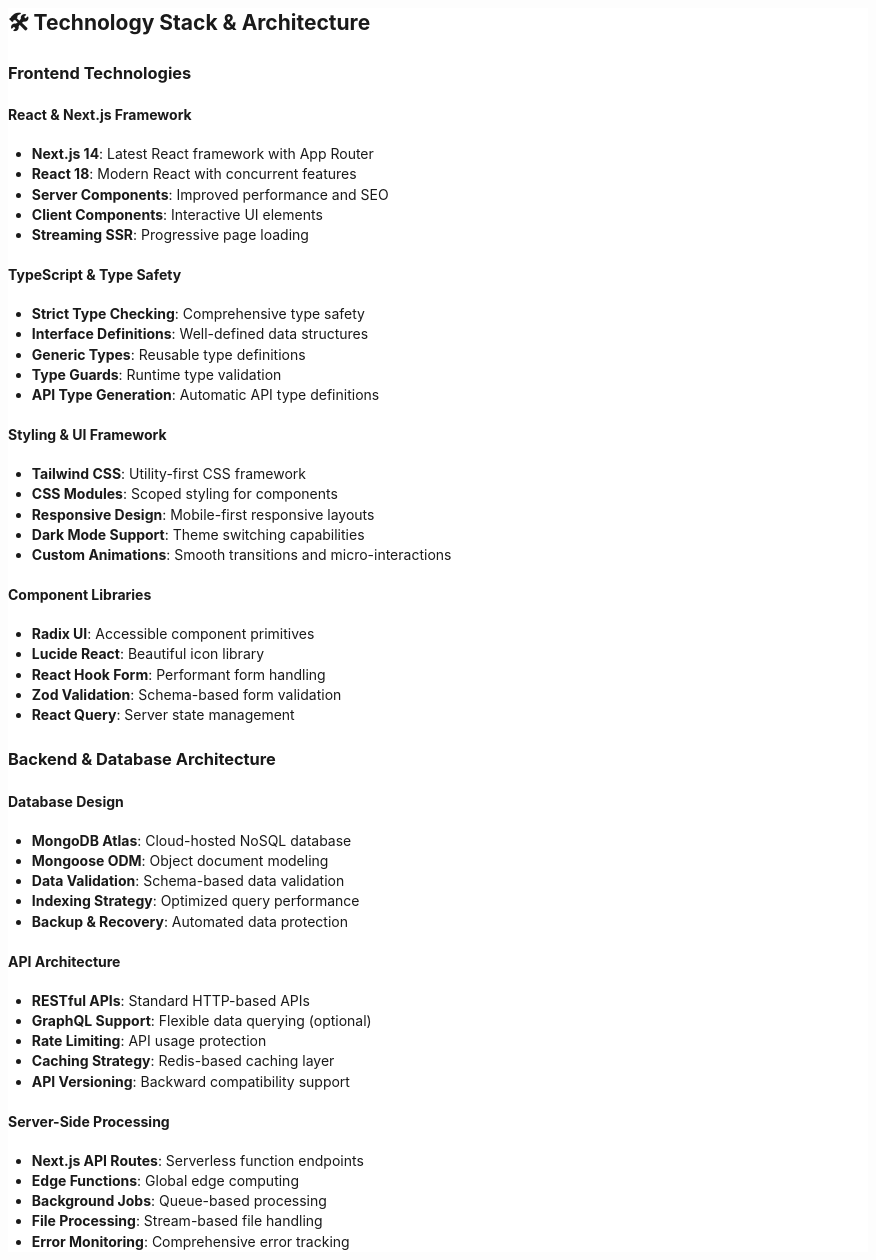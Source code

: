 ## 🛠️ Technology Stack & Architecture

### Frontend Technologies

#### **React & Next.js Framework**
- **Next.js 14**: Latest React framework with App Router
- **React 18**: Modern React with concurrent features
- **Server Components**: Improved performance and SEO
- **Client Components**: Interactive UI elements
- **Streaming SSR**: Progressive page loading

#### **TypeScript & Type Safety**
- **Strict Type Checking**: Comprehensive type safety
- **Interface Definitions**: Well-defined data structures
- **Generic Types**: Reusable type definitions
- **Type Guards**: Runtime type validation
- **API Type Generation**: Automatic API type definitions

#### **Styling & UI Framework**
- **Tailwind CSS**: Utility-first CSS framework
- **CSS Modules**: Scoped styling for components
- **Responsive Design**: Mobile-first responsive layouts
- **Dark Mode Support**: Theme switching capabilities
- **Custom Animations**: Smooth transitions and micro-interactions

#### **Component Libraries**
- **Radix UI**: Accessible component primitives
- **Lucide React**: Beautiful icon library
- **React Hook Form**: Performant form handling
- **Zod Validation**: Schema-based form validation
- **React Query**: Server state management

### Backend & Database Architecture

#### **Database Design**
- **MongoDB Atlas**: Cloud-hosted NoSQL database
- **Mongoose ODM**: Object document modeling
- **Data Validation**: Schema-based data validation
- **Indexing Strategy**: Optimized query performance
- **Backup & Recovery**: Automated data protection

#### **API Architecture**
- **RESTful APIs**: Standard HTTP-based APIs
- **GraphQL Support**: Flexible data querying (optional)
- **Rate Limiting**: API usage protection
- **Caching Strategy**: Redis-based caching layer
- **API Versioning**: Backward compatibility support

#### **Server-Side Processing**
- **Next.js API Routes**: Serverless function endpoints
- **Edge Functions**: Global edge computing
- **Background Jobs**: Queue-based processing
- **File Processing**: Stream-based file handling
- **Error Monitoring**: Comprehensive error tracking
